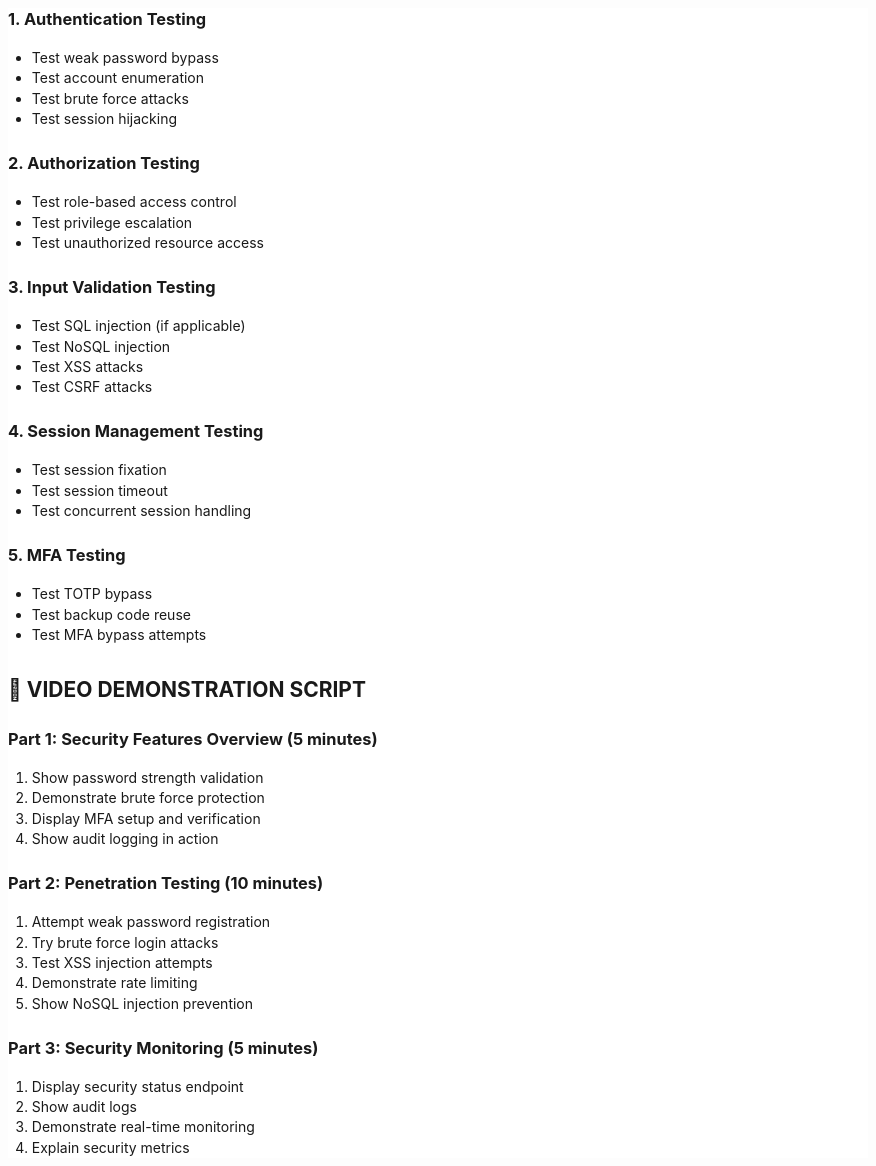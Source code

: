 ### **1. Authentication Testing**
- Test weak password bypass
- Test account enumeration
- Test brute force attacks
- Test session hijacking

### **2. Authorization Testing**
- Test role-based access control
- Test privilege escalation
- Test unauthorized resource access

### **3. Input Validation Testing**
- Test SQL injection (if applicable)
- Test NoSQL injection
- Test XSS attacks
- Test CSRF attacks

### **4. Session Management Testing**
- Test session fixation
- Test session timeout
- Test concurrent session handling

### **5. MFA Testing**
- Test TOTP bypass
- Test backup code reuse
- Test MFA bypass attempts

## 📝 **VIDEO DEMONSTRATION SCRIPT**

### **Part 1: Security Features Overview (5 minutes)**
1. Show password strength validation
2. Demonstrate brute force protection
3. Display MFA setup and verification
4. Show audit logging in action

### **Part 2: Penetration Testing (10 minutes)**
1. Attempt weak password registration
2. Try brute force login attacks
3. Test XSS injection attempts
4. Demonstrate rate limiting
5. Show NoSQL injection prevention

### **Part 3: Security Monitoring (5 minutes)**
1. Display security status endpoint
2. Show audit logs
3. Demonstrate real-time monitoring
4. Explain security metrics
